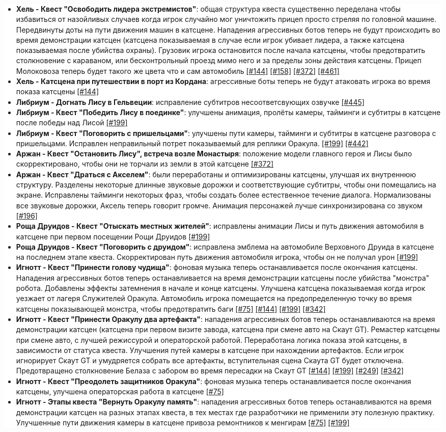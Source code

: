 * **Хель - Квест "Освободить лидера экстремистов"**: общая структура квеста существенно переделана чтобы избавиться от назойливых случаев когда игрок случайно мог уничтожить прицеп просто стреляя по головной машине. Передвинуты доты на пути движения машин в катсцене. Нападения агрессивных ботов теперь не будут происходить во время демонстрации катсцен (катсцена показываемая в случае если игрок убивает лидера, а также катсцена показываемая после убийства охраны). Грузовик игрока остановится после начала катсцены, чтобы предотвратить столкновение с караваном, или бесконтрольный проезд мимо него и за пределы зоны действия катсцены. Прицеп Молоковоза теперь будет такого же цвета что и сам автомобиль [[#144]](https://github.com/DeusExMachinaTeam/EM-CommunityPatch/pull/144) [[#158]](https://github.com/DeusExMachinaTeam/EM-CommunityPatch/pull/158) [[#372]](https://github.com/DeusExMachinaTeam/EM-CommunityPatch/pull/372) [[#461]](https://github.com/DeusExMachinaTeam/EM-CommunityPatch/pull/461)
* **Хель - Катсцена при путешествии в порт из Кордана**: агрессивные боты теперь не будут атаковать игрока во время показа катсцены [[#144]](https://github.com/DeusExMachinaTeam/EM-CommunityPatch/pull/144)
* **Либриум - Догнать Лису в Гельвеции**: исправление субтитров несоответсвующих озвучке [[#445]](https://github.com/DeusExMachinaTeam/EM-CommunityPatch/pull/445)
* **Либриум - Квест "Победить Лису в поединке"**: улучшены анимация, пролёты камеры, тайминги и субтитры в катсцене после победы над Лисой [[#199]](https://github.com/DeusExMachinaTeam/EM-CommunityPatch/pull/199)
* **Либриум - Квест "Поговорить с пришельцами"**: улучшены пути камеры, тайминги и субтитры в катсцене разговора с пришельцами. Исправлен неправильный потрет показываемый для реплики Оракула. [[#199]](https://github.com/DeusExMachinaTeam/EM-CommunityPatch/pull/199) [[#442]](https://github.com/DeusExMachinaTeam/EM-CommunityPatch/pull/442)
* **Аржан - Квест "Остановить Лису", встреча возле Монастыря**: положение модели главного героя и Лисы было скорректировано, чтобы они не торчали из земли в этой катсцене [[#372]](https://github.com/DeusExMachinaTeam/EM-CommunityPatch/pull/372)
* **Аржан - Квест "Драться с Акселем"**: были переработаны и оптимизированы катсцены, улучшая их внутреннюю структуру. Разделены некоторые длинные звуковые дорожки и соответствующие субтитры, чтобы они помещались на экране. Исправлены тайминги некоторых фраз, чтобы создать более естественное течение диалога. Нормализованы все звуковые дорожки, Аксель теперь говорит громче. Анимация персонажей лучше синхронизирована со звуком [[#196]](https://github.com/DeusExMachinaTeam/EM-CommunityPatch/pull/196)
* **Роща Друидов - Квест "Отыскать местных жителей"**: исправлены анимации Лисы и путь движения автомобиля в катсцене при первом посещении Рощи Друидов [[#199]](https://github.com/DeusExMachinaTeam/EM-CommunityPatch/pull/199)
* **Роща Друидов - Квест "Поговорить с друидом"**: исправлена эмблема на автомобиле Верховного Друида в катсцене на последнем этапе квеста. Скорректирован путь движения автомобиля игрока, чтобы он не получал урон [[#199]](https://github.com/DeusExMachinaTeam/EM-CommunityPatch/pull/199)
* **Игнотт - Квест "Принести голову чудища"**: фоновая музыка теперь останавливается после окончания катсцены. Нападения агрессивных ботов теперь останавливается на время демонстрации катсцены после убийства "монстра" робота. Добавлены эффекты затемнения в начале и конце катсцены. Улучшена катсцена показываемая когда игрок уезжает от лагеря Служителей Оракула. Автомобиль игрока помещается на предопределенную точку во время катсцены показывающей монстра, чтобы предотвратить баги [[#75]](https://github.com/DeusExMachinaTeam/EM-CommunityPatch/pull/75) [[#144]](https://github.com/DeusExMachinaTeam/EM-CommunityPatch/pull/144) [[#199]](https://github.com/DeusExMachinaTeam/EM-CommunityPatch/pull/199) [[#342]](https://github.com/DeusExMachinaTeam/EM-CommunityPatch/pull/342)
* **Игнотт - Квест "Принести Оракулу два артефакта"**: нападения агрессивных ботов теперь останавливаются на время демонстрации катсцен (катсцена при первом визите завода, катсцена при смене авто на Скаут GT). Ремастер катсцены при смене авто, с лучшей режиссурой и операторской работой. Переработана логика показа этой катсцены, в зависимости от статуса квеста. Улучшения путей камеры в катсцене при нахождении артефактов. Если игрок игнорирует Скаут GT и умудряется собрать все артефакты, вступительная сцена Скаута GT будет отключена. Предотвращено столкновение Белаза с забором во время пересадки на Скаут GT [[#144]](https://github.com/DeusExMachinaTeam/EM-CommunityPatch/pull/144) [[#199]](https://github.com/DeusExMachinaTeam/EM-CommunityPatch/pull/199) [[#249]](https://github.com/DeusExMachinaTeam/EM-CommunityPatch/pull/249) [[#342]](https://github.com/DeusExMachinaTeam/EM-CommunityPatch/pull/342)
* **Игнотт - Квест "Преодолеть защитников Оракула"**: фоновая музыка теперь останавливается после окончания катсцены, улучшена операторская работа в катсцене [[#75]](https://github.com/DeusExMachinaTeam/EM-CommunityPatch/pull/75)
* **Игнотт - Этапы квеста "Вернуть Оракулу память"**: нападения агрессивных ботов теперь останавливаются на время демонстрации катсцен на разных этапах квеста, в тех местах где разработчики не применили эту полезную практику. Улучшенные пути движения камеры в катсцене привоза ремонтников к менгирам [[#75]](https://github.com/DeusExMachinaTeam/EM-CommunityPatch/pull/75) [[#199]](https://github.com/DeusExMachinaTeam/EM-CommunityPatch/pull/199)